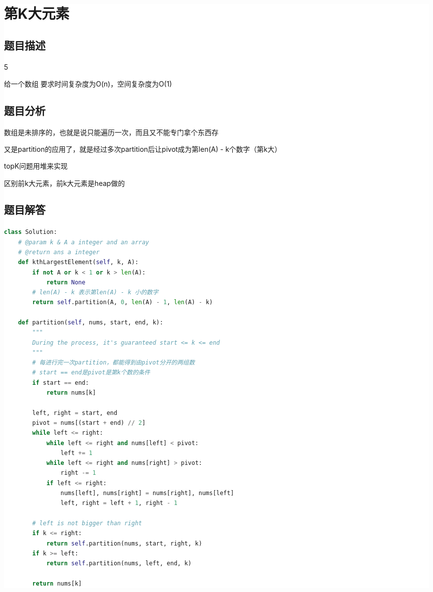 # 第K大元素
## 题目描述
5

给一个数组
要求时间复杂度为O(n)，空间复杂度为O(1)

## 题目分析
数组是未排序的，也就是说只能遍历一次，而且又不能专门拿个东西存

又是partition的应用了，就是经过多次partition后让pivot成为第len(A) - k个数字（第k大）

topK问题用堆来实现



区别前k大元素，前k大元素是heap做的

## 题目解答
```python
class Solution:
    # @param k & A a integer and an array
    # @return ans a integer
    def kthLargestElement(self, k, A):
        if not A or k < 1 or k > len(A):
            return None
        # len(A) - k 表示第len(A) - k 小的数字
        return self.partition(A, 0, len(A) - 1, len(A) - k)
        
    def partition(self, nums, start, end, k):
        """
        During the process, it's guaranteed start <= k <= end
        """
        # 每进行完一次partition，都能得到由pivot分开的两组数
        # start == end是pivot是第k个数的条件
        if start == end:
            return nums[k]
            
        left, right = start, end
        pivot = nums[(start + end) // 2]
        while left <= right:
            while left <= right and nums[left] < pivot:
                left += 1
            while left <= right and nums[right] > pivot:
                right -= 1
            if left <= right:
                nums[left], nums[right] = nums[right], nums[left]
                left, right = left + 1, right - 1
                
        # left is not bigger than right
        if k <= right:
            return self.partition(nums, start, right, k)
        if k >= left:
            return self.partition(nums, left, end, k)
        
        return nums[k]
```